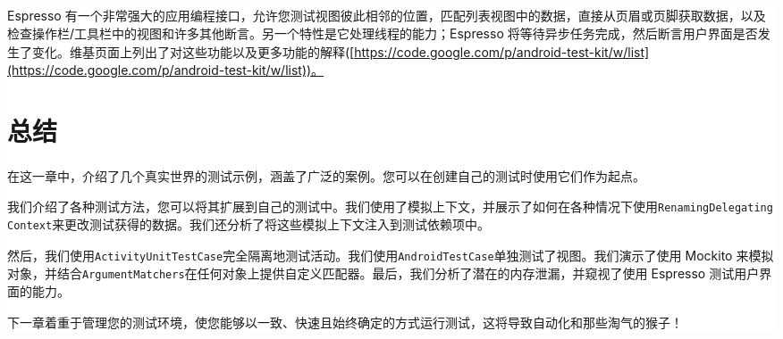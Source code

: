 Espresso 有一个非常强大的应用编程接口，允许您测试视图彼此相邻的位置，匹配列表视图中的数据，直接从页眉或页脚获取数据，以及检查操作栏/工具栏中的视图和许多其他断言。另一个特性是它处理线程的能力；Espresso 将等待异步任务完成，然后断言用户界面是否发生了变化。维基页面上列出了对这些功能以及更多功能的解释([https://code.google.com/p/android-test-kit/w/list](https://code.google.com/p/android-test-kit/w/list))。

# 总结

在这一章中，介绍了几个真实世界的测试示例，涵盖了广泛的案例。您可以在创建自己的测试时使用它们作为起点。

我们介绍了各种测试方法，您可以将其扩展到自己的测试中。我们使用了模拟上下文，并展示了如何在各种情况下使用`RenamingDelegatingContext`来更改测试获得的数据。我们还分析了将这些模拟上下文注入到测试依赖项中。

然后，我们使用`ActivityUnitTestCase`完全隔离地测试活动。我们使用`AndroidTestCase`单独测试了视图。我们演示了使用 Mockito 来模拟对象，并结合`ArgumentMatchers`在任何对象上提供自定义匹配器。最后，我们分析了潜在的内存泄漏，并窥视了使用 Espresso 测试用户界面的能力。

下一章着重于管理您的测试环境，使您能够以一致、快速且始终确定的方式运行测试，这将导致自动化和那些淘气的猴子！